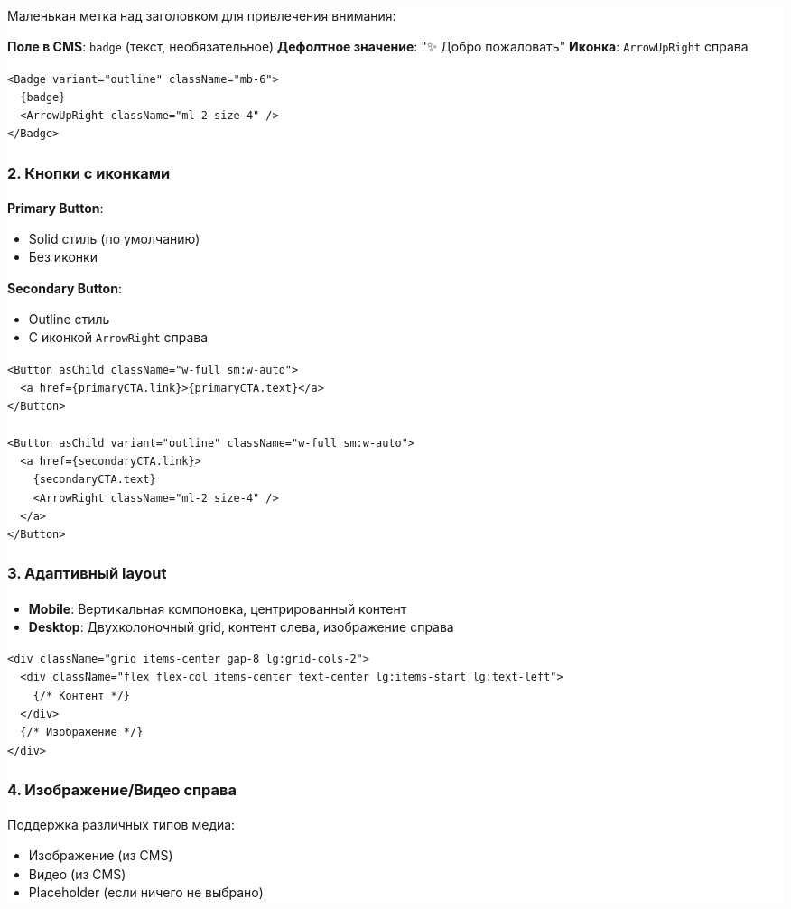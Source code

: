Маленькая метка над заголовком для привлечения внимания:

**Поле в CMS**: `badge` (текст, необязательное)
**Дефолтное значение**: "✨ Добро пожаловать"
**Иконка**: `ArrowUpRight` справа

```tsx
<Badge variant="outline" className="mb-6">
  {badge}
  <ArrowUpRight className="ml-2 size-4" />
</Badge>
```

### 2. Кнопки с иконками

**Primary Button**:
- Solid стиль (по умолчанию)
- Без иконки

**Secondary Button**:
- Outline стиль
- С иконкой `ArrowRight` справа

```tsx
<Button asChild className="w-full sm:w-auto">
  <a href={primaryCTA.link}>{primaryCTA.text}</a>
</Button>

<Button asChild variant="outline" className="w-full sm:w-auto">
  <a href={secondaryCTA.link}>
    {secondaryCTA.text}
    <ArrowRight className="ml-2 size-4" />
  </a>
</Button>
```

### 3. Адаптивный layout

- **Mobile**: Вертикальная компоновка, центрированный контент
- **Desktop**: Двухколоночный grid, контент слева, изображение справа

```tsx
<div className="grid items-center gap-8 lg:grid-cols-2">
  <div className="flex flex-col items-center text-center lg:items-start lg:text-left">
    {/* Контент */}
  </div>
  {/* Изображение */}
</div>
```

### 4. Изображение/Видео справа

Поддержка различных типов медиа:
- Изображение (из CMS)
- Видео (из CMS)
- Placeholder (если ничего не выбрано)
